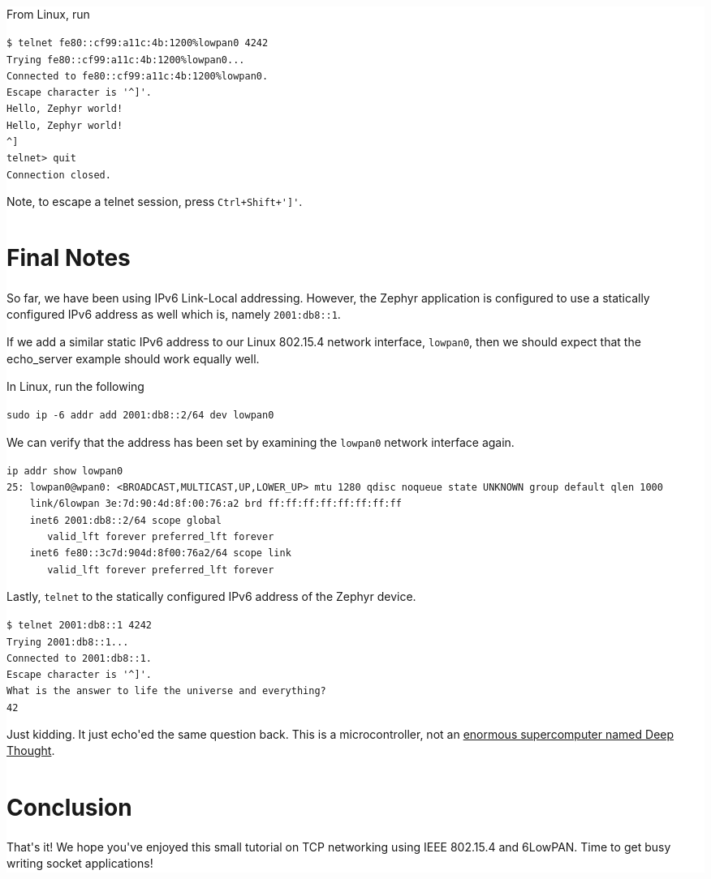 From Linux, run 
```
$ telnet fe80::cf99:a11c:4b:1200%lowpan0 4242
Trying fe80::cf99:a11c:4b:1200%lowpan0...
Connected to fe80::cf99:a11c:4b:1200%lowpan0.
Escape character is '^]'.
Hello, Zephyr world!
Hello, Zephyr world!
^]
telnet> quit
Connection closed.
```

Note, to escape a telnet session, press `Ctrl+Shift+']'`.

# Final Notes

So far, we have been using IPv6 Link-Local addressing. However, the Zephyr application is configured to use a statically configured IPv6 address as well which is, namely `2001:db8::1`.

If we add a similar static IPv6 address to our Linux 802.15.4 network interface, `lowpan0`, then we should expect that the echo_server example should work equally well.

In Linux, run the following
```console
sudo ip -6 addr add 2001:db8::2/64 dev lowpan0
```
We can verify that the address has been set by examining the `lowpan0` network interface again.
```
ip addr show lowpan0
25: lowpan0@wpan0: <BROADCAST,MULTICAST,UP,LOWER_UP> mtu 1280 qdisc noqueue state UNKNOWN group default qlen 1000
    link/6lowpan 3e:7d:90:4d:8f:00:76:a2 brd ff:ff:ff:ff:ff:ff:ff:ff
    inet6 2001:db8::2/64 scope global 
       valid_lft forever preferred_lft forever
    inet6 fe80::3c7d:904d:8f00:76a2/64 scope link 
       valid_lft forever preferred_lft forever
```

Lastly, `telnet` to the statically configured IPv6 address of the Zephyr device.
```console
$ telnet 2001:db8::1 4242
Trying 2001:db8::1...
Connected to 2001:db8::1.
Escape character is '^]'.
What is the answer to life the universe and everything?        
42
```
Just kidding. It just echo'ed the same question back. This is a microcontroller, not an [enormous supercomputer named Deep Thought](https://en.wikipedia.org/wiki/42_(number)#The_Hitchhiker's_Guide_to_the_Galaxy).

# Conclusion
That's it! We hope you've enjoyed this small tutorial on TCP networking using IEEE 802.15.4 and 6LowPAN. Time to get busy writing socket applications!
